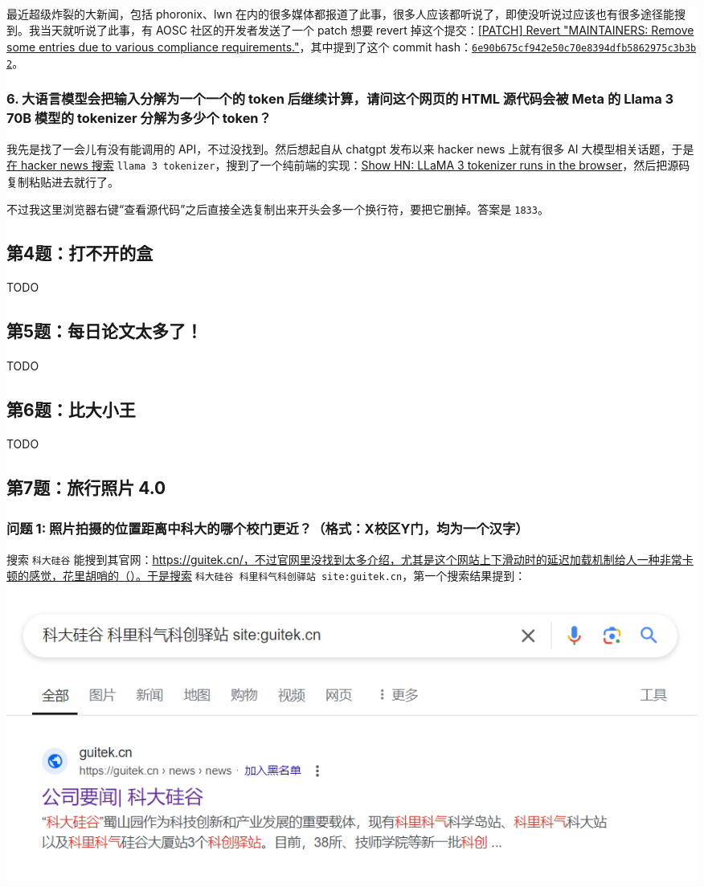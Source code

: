 最近超级炸裂的大新闻，包括 phoronix、lwn 在内的很多媒体都报道了此事，很多人应该都听说了，即使没听说过应该也有很多途径能搜到。我当天就听说了此事，有 AOSC 社区的开发者发送了一个 patch 想要 revert 掉这个提交：[[PATCH] Revert "MAINTAINERS: Remove some entries due to various compliance requirements."](https://lore.kernel.org/all/20241023080935.2945-2-kexybiscuit@aosc.io/)，其中提到了这个 commit hash：[`6e90b675cf942e50c70e8394dfb5862975c3b3b2`](https://github.com/torvalds/linux/commit/6e90b675cf942e50c70e8394dfb5862975c3b3b2)。

### 6. 大语言模型会把输入分解为一个一个的 token 后继续计算，请问这个网页的 HTML 源代码会被 Meta 的 Llama 3 70B 模型的 tokenizer 分解为多少个 token？

我先是找了一会儿有没有能调用的 API，不过没找到。然后想起自从 chatgpt 发布以来 hacker news 上就有很多 AI 大模型相关话题，于是[在 hacker news 搜索](https://hn.algolia.com/) `llama 3 tokenizer`，搜到了一个纯前端的实现：[Show HN: LLaMA 3 tokenizer runs in the browser](https://belladoreai.github.io/llama3-tokenizer-js/example-demo/build/)，然后把源码复制粘贴进去就行了。

不过我这里浏览器右键“查看源代码”之后直接全选复制出来开头会多一个换行符，要把它删掉。答案是 `1833`。

## 第4题：打不开的盒

TODO

## 第5题：每日论文太多了！

TODO

## 第6题：比大小王

TODO

## 第7题：旅行照片 4.0

### 问题 1: 照片拍摄的位置距离中科大的哪个校门更近？（格式：X校区Y门，均为一个汉字）

搜索 `科大硅谷` 能搜到其官网：https://guitek.cn/，不过官网里没找到太多介绍，尤其是这个网站上下滑动时的延迟加载机制给人一种非常卡顿的感觉，花里胡哨的（）。于是搜索 `科大硅谷 科里科气科创驿站 site:guitek.cn`，第一个搜索结果提到：

![](./pics/guitek.png)
